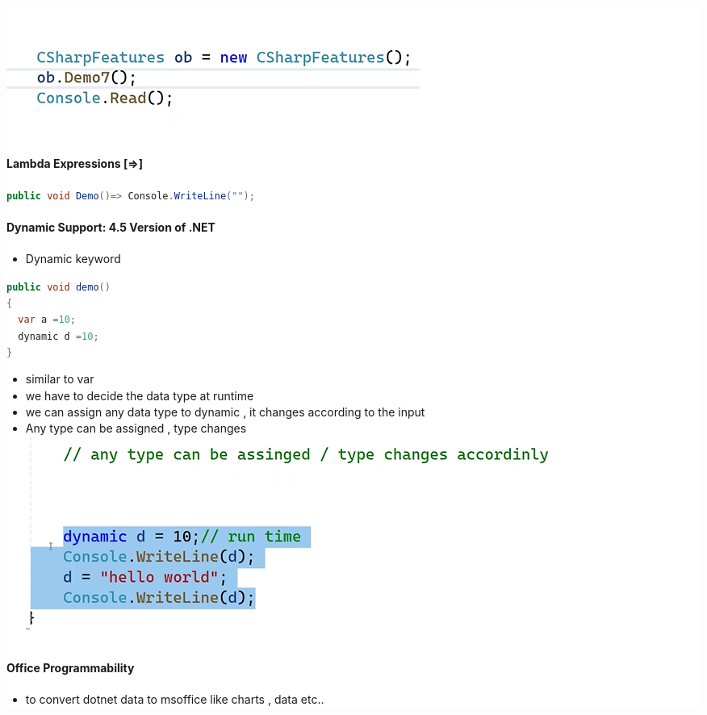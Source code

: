   ![alt text](image-111.png)

#### Lambda Expressions [=>]

```c#
public void Demo()=> Console.WriteLine("");
```

#### Dynamic Support: 4.5 Version of .NET

- Dynamic keyword

```c#
public void demo()
{
  var a =10;
  dynamic d =10;
}
```

- similar to var
- we have to decide the data type at runtime
- we can assign any data type to dynamic , it changes according to the input
- Any type can be assigned , type changes
  ![alt text](image-112.png)

#### Office Programmability

- to convert dotnet data to msoffice like charts , data etc..